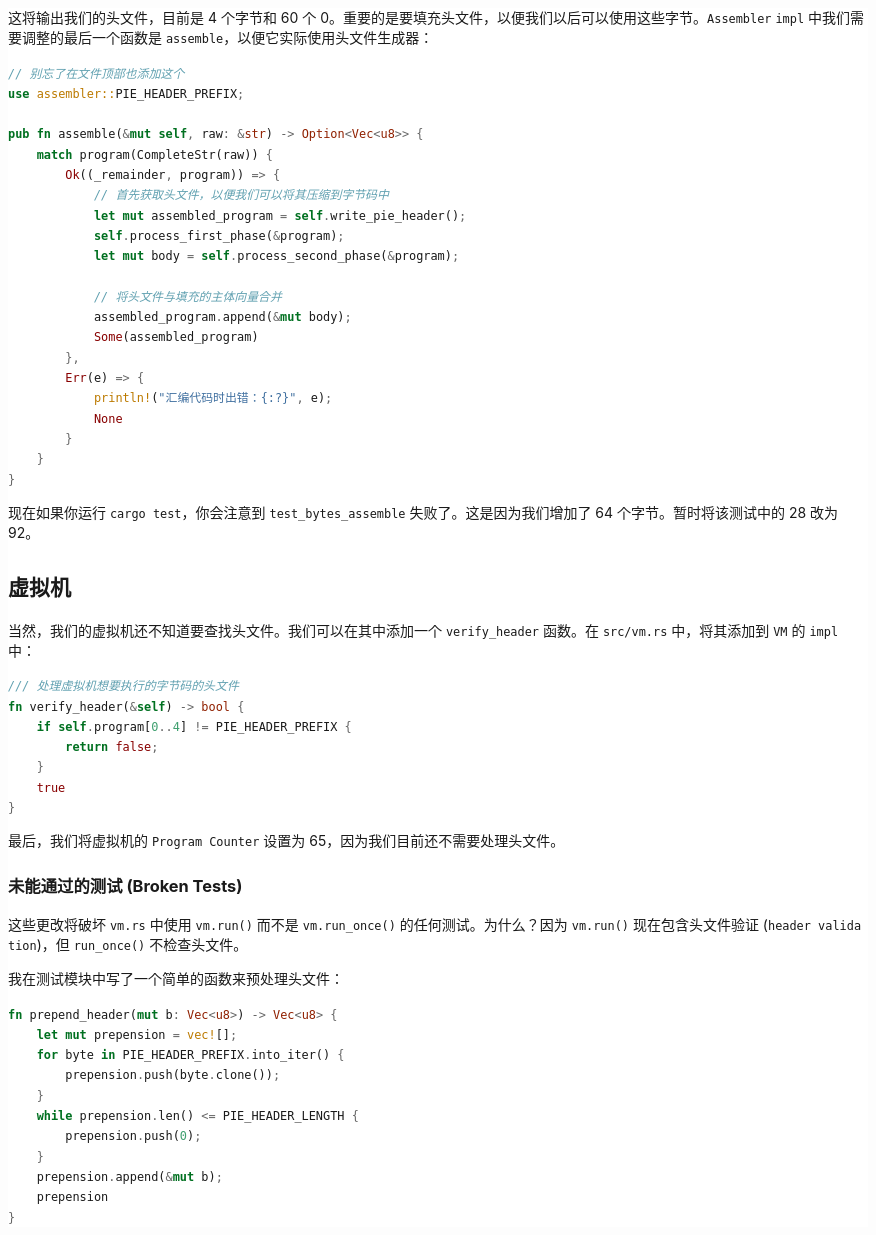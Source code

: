 这将输出我们的头文件，目前是 4 个字节和 60 个 0。重要的是要填充头文件，以便我们以后可以使用这些字节。`Assembler` `impl` 中我们需要调整的最后一个函数是 `assemble`，以便它实际使用头文件生成器：

```rust
// 别忘了在文件顶部也添加这个
use assembler::PIE_HEADER_PREFIX;

pub fn assemble(&mut self, raw: &str) -> Option<Vec<u8>> {
    match program(CompleteStr(raw)) {
        Ok((_remainder, program)) => {
            // 首先获取头文件，以便我们可以将其压缩到字节码中
            let mut assembled_program = self.write_pie_header();
            self.process_first_phase(&program);
            let mut body = self.process_second_phase(&program);

            // 将头文件与填充的主体向量合并
            assembled_program.append(&mut body);
            Some(assembled_program)
        },
        Err(e) => {
            println!("汇编代码时出错：{:?}", e);
            None
        }
    }
}
```

现在如果你运行 `cargo test`，你会注意到 `test_bytes_assemble` 失败了。这是因为我们增加了 64 个字节。暂时将该测试中的 28 改为 92。

## 虚拟机

当然，我们的虚拟机还不知道要查找头文件。我们可以在其中添加一个 `verify_header` 函数。在 `src/vm.rs` 中，将其添加到 `VM` 的 `impl` 中：

```rust
/// 处理虚拟机想要执行的字节码的头文件
fn verify_header(&self) -> bool {
    if self.program[0..4] != PIE_HEADER_PREFIX {
        return false;
    }
    true
}
```

最后，我们将虚拟机的 `Program Counter` 设置为 65，因为我们目前还不需要处理头文件。

### 未能通过的测试 (Broken Tests)

这些更改将破坏 `vm.rs` 中使用 `vm.run()` 而不是 `vm.run_once()` 的任何测试。为什么？因为 `vm.run()` 现在包含头文件验证 (`header validation`)，但 `run_once()` 不检查头文件。

我在测试模块中写了一个简单的函数来预处理头文件：

```rust
fn prepend_header(mut b: Vec<u8>) -> Vec<u8> {
    let mut prepension = vec![];
    for byte in PIE_HEADER_PREFIX.into_iter() {
        prepension.push(byte.clone());
    }
    while prepension.len() <= PIE_HEADER_LENGTH {
        prepension.push(0);
    }
    prepension.append(&mut b);
    prepension
}
```
